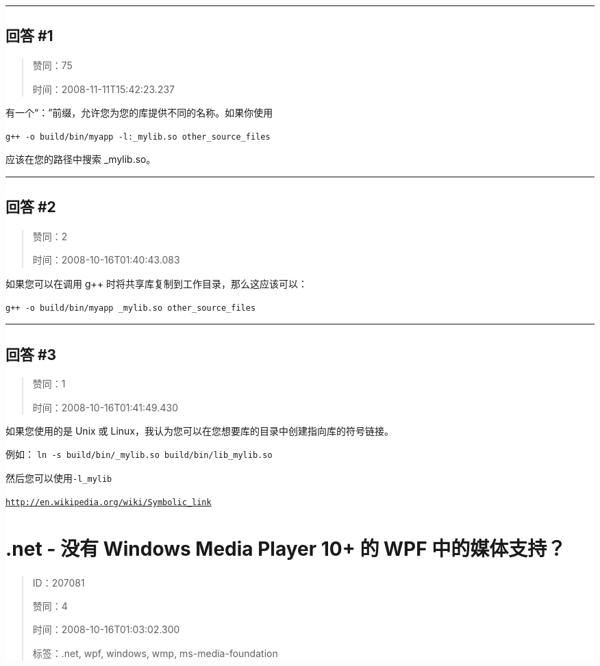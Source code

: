 * * *

## 回答 #1

> 赞同：75
> 
> 时间：2008-11-11T15:42:23.237

有一个“：”前缀，允许您为您的库提供不同的名称。如果你使用

```
g++ -o build/bin/myapp -l:_mylib.so other_source_files 
```

应该在您的路径中搜索 _mylib.so。

* * *

## 回答 #2

> 赞同：2
> 
> 时间：2008-10-16T01:40:43.083

如果您可以在调用 g++ 时将共享库复制到工作目录，那么这应该可以：

```
g++ -o build/bin/myapp _mylib.so other_source_files 
```

* * *

## 回答 #3

> 赞同：1
> 
> 时间：2008-10-16T01:41:49.430

如果您使用的是 Unix 或 Linux，我认为您可以在您想要库的目录中创建指向库的符号链接。

例如：
`ln -s build/bin/_mylib.so build/bin/lib_mylib.so`

然后您可以使用`-l_mylib`

[`http://en.wikipedia.org/wiki/Symbolic_link`](http://en.wikipedia.org/wiki/Symbolic_link)

# .net - 没有 Windows Media Player 10+ 的 WPF 中的媒体支持？

> ID：207081
> 
> 赞同：4
> 
> 时间：2008-10-16T01:03:02.300
> 
> 标签：.net, wpf, windows, wmp, ms-media-foundation
